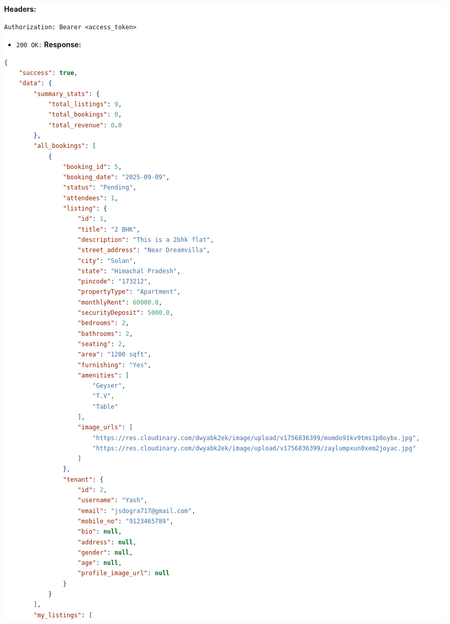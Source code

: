 
**Headers:**
```
Authorization: Bearer <access_token>
```

- ``200 OK:`` 
**Response:**
```json
{
    "success": true,
    "data": {
        "summary_stats": {
            "total_listings": 9,
            "total_bookings": 0,
            "total_revenue": 0.0
        },
        "all_bookings": [
            {
                "booking_id": 5,
                "booking_date": "2025-09-09",
                "status": "Pending",
                "attendees": 1,
                "listing": {
                    "id": 1,
                    "title": "2 BHK",
                    "description": "This is a 2bhk flat",
                    "street_address": "Near Dreamvilla",
                    "city": "Solan",
                    "state": "Himachal Pradesh",
                    "pincode": "173212",
                    "propertyType": "Apartment",
                    "monthlyRent": 60000.0,
                    "securityDeposit": 5000.0,
                    "bedrooms": 2,
                    "bathrooms": 2,
                    "seating": 2,
                    "area": "1200 sqft",
                    "furnishing": "Yes",
                    "amenities": [
                        "Geyser",
                        "T.V",
                        "Table"
                    ],
                    "image_urls": [
                        "https://res.cloudinary.com/dwyabk2ek/image/upload/v1756836399/momdo91kv9tms1p8oybx.jpg",
                        "https://res.cloudinary.com/dwyabk2ek/image/upload/v1756836399/zaylumpxun0xem2joyac.jpg"
                    ]
                },
                "tenant": {
                    "id": 2,
                    "username": "Yash",
                    "email": "jsdogra717@gmail.com",
                    "mobile_no": "9123465789",
                    "bio": null,
                    "address": null,
                    "gender": null,
                    "age": null,
                    "profile_image_url": null
                }
            }
        ],
        "my_listings": [
```